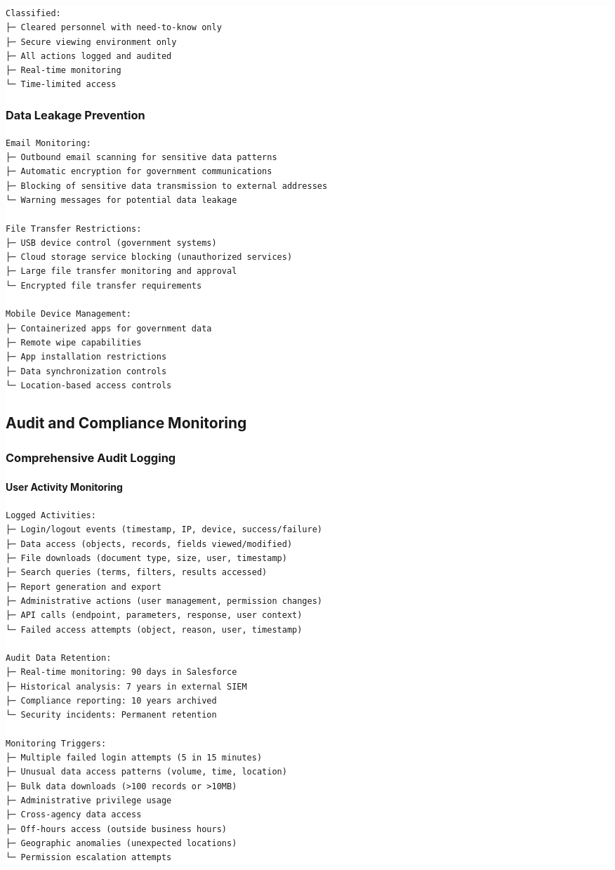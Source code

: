 ```apex
Classified:
├─ Cleared personnel with need-to-know only
├─ Secure viewing environment only
├─ All actions logged and audited
├─ Real-time monitoring
└─ Time-limited access
```

### Data Leakage Prevention
```apex
Email Monitoring:
├─ Outbound email scanning for sensitive data patterns
├─ Automatic encryption for government communications
├─ Blocking of sensitive data transmission to external addresses
└─ Warning messages for potential data leakage

File Transfer Restrictions:
├─ USB device control (government systems)
├─ Cloud storage service blocking (unauthorized services)
├─ Large file transfer monitoring and approval
└─ Encrypted file transfer requirements

Mobile Device Management:
├─ Containerized apps for government data
├─ Remote wipe capabilities
├─ App installation restrictions
├─ Data synchronization controls
└─ Location-based access controls
```

## Audit and Compliance Monitoring

### Comprehensive Audit Logging

#### User Activity Monitoring
```apex
Logged Activities:
├─ Login/logout events (timestamp, IP, device, success/failure)
├─ Data access (objects, records, fields viewed/modified)
├─ File downloads (document type, size, user, timestamp)
├─ Search queries (terms, filters, results accessed)
├─ Report generation and export
├─ Administrative actions (user management, permission changes)
├─ API calls (endpoint, parameters, response, user context)
└─ Failed access attempts (object, reason, user, timestamp)

Audit Data Retention:
├─ Real-time monitoring: 90 days in Salesforce
├─ Historical analysis: 7 years in external SIEM
├─ Compliance reporting: 10 years archived
└─ Security incidents: Permanent retention

Monitoring Triggers:
├─ Multiple failed login attempts (5 in 15 minutes)
├─ Unusual data access patterns (volume, time, location)
├─ Bulk data downloads (>100 records or >10MB)
├─ Administrative privilege usage
├─ Cross-agency data access
├─ Off-hours access (outside business hours)
├─ Geographic anomalies (unexpected locations)
└─ Permission escalation attempts
```

